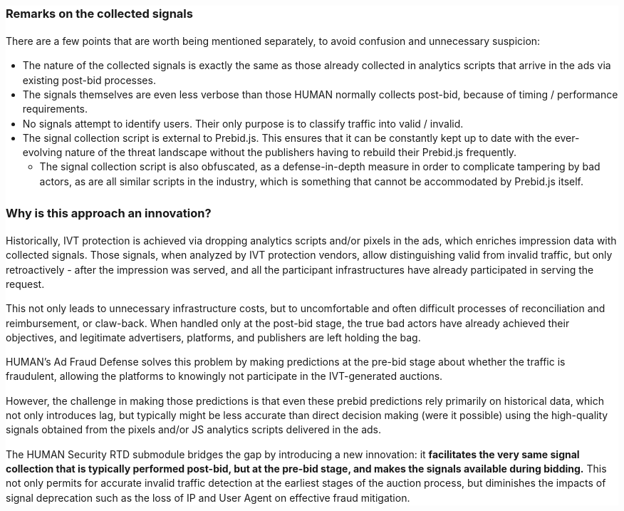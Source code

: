 ### Remarks on the collected signals

There are a few points that are worth being mentioned separately, to avoid confusion and unnecessary suspicion:

* The nature of the collected signals is exactly the same as those already collected in analytics scripts
  that arrive in the ads via existing post-bid processes.
* The signals themselves are even less verbose than those HUMAN normally collects post-bid, because of timing / performance requirements.
* No signals attempt to identify users. Their only purpose is to classify traffic into valid / invalid.
* The signal collection script is external to Prebid.js. This ensures that it can be constantly kept up to date with
  the ever-evolving nature of the threat landscape without the publishers having to rebuild their Prebid.js frequently.
  * The signal collection script is also obfuscated, as a defense-in-depth measure in order to complicate tampering by
    bad actors, as are all similar scripts in the industry, which is something that cannot be accommodated by Prebid.js itself.

### Why is this approach an innovation?

Historically, IVT protection is achieved via dropping analytics scripts and/or pixels in the ads, which enriches impression data with collected signals.
Those signals, when analyzed by IVT protection vendors, allow distinguishing valid from invalid traffic, but only retroactively -
after the impression was served, and all the participant infrastructures have already participated in serving the request.

This not only leads to unnecessary infrastructure costs, but to uncomfortable and often difficult processes of reconciliation
and reimbursement, or claw-back. When handled only at the post-bid stage, the true bad actors have already achieved their objectives,
and legitimate advertisers, platforms, and publishers are left holding the bag.

HUMAN’s Ad Fraud Defense solves this problem by making predictions at the pre-bid stage about whether the traffic is fraudulent,
allowing the platforms to knowingly not participate in the IVT-generated auctions.

However, the challenge in making those predictions is that even these prebid predictions rely primarily on historical data,
which not only introduces lag, but typically might be less accurate than direct decision making (were it possible) using
the high-quality signals obtained from the pixels and/or JS analytics scripts delivered in the ads.

The HUMAN Security RTD submodule bridges the gap by introducing a new innovation: it **facilitates the very same signal
collection that is typically performed post-bid, but at the pre-bid stage, and makes the signals available during bidding.**
This not only permits for accurate invalid traffic detection at the earliest stages of the auction process, but diminishes
the impacts of signal deprecation such as the loss of IP and User Agent on effective fraud mitigation.
